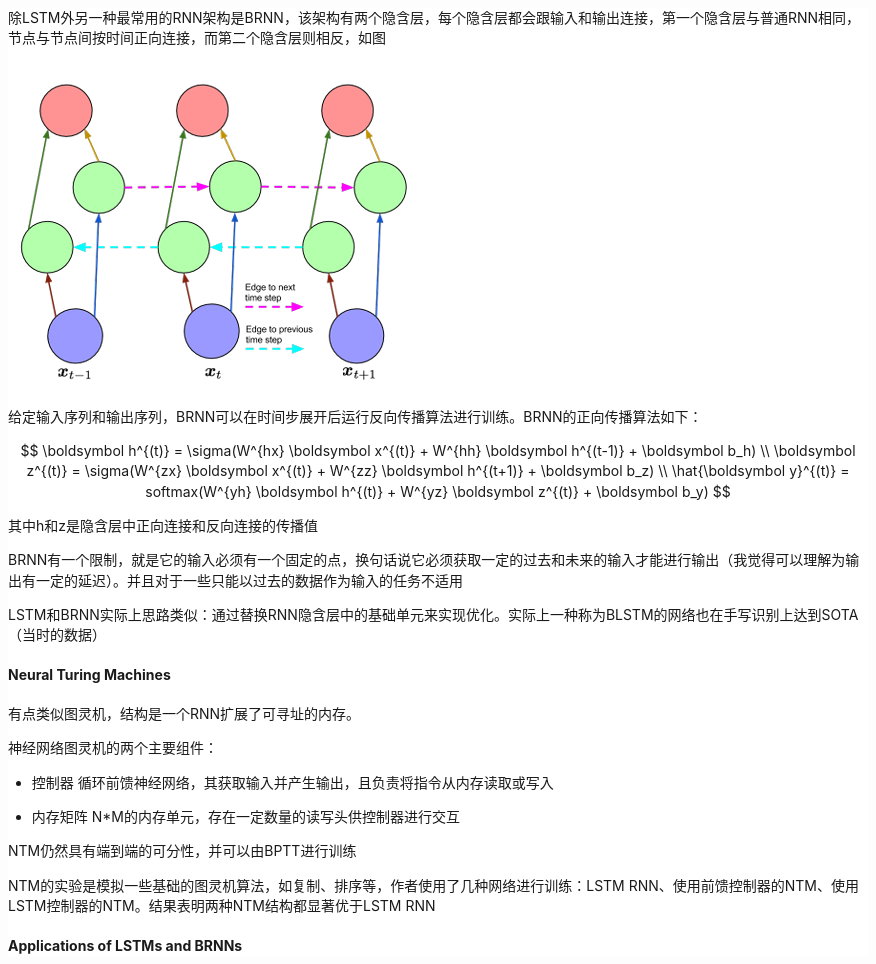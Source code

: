 除LSTM外另一种最常用的RNN架构是BRNN，该架构有两个隐含层，每个隐含层都会跟输入和输出连接，第一个隐含层与普通RNN相同，节点与节点间按时间正向连接，而第二个隐含层则相反，如图

![](pic/1_10.png)

给定输入序列和输出序列，BRNN可以在时间步展开后运行反向传播算法进行训练。BRNN的正向传播算法如下：

$$
\boldsymbol h^{(t)} = \sigma(W^{hx} \boldsymbol x^{(t)} + W^{hh} \boldsymbol h^{(t-1)} + \boldsymbol b_h)
\\
\boldsymbol z^{(t)} = \sigma(W^{zx} \boldsymbol x^{(t)} + W^{zz} \boldsymbol h^{(t+1)} + \boldsymbol b_z)
\\
\hat{\boldsymbol y}^{(t)} = softmax(W^{yh} \boldsymbol h^{(t)} + W^{yz} \boldsymbol z^{(t)} + \boldsymbol b_y)
$$

其中h和z是隐含层中正向连接和反向连接的传播值

BRNN有一个限制，就是它的输入必须有一个固定的点，换句话说它必须获取一定的过去和未来的输入才能进行输出（我觉得可以理解为输出有一定的延迟）。并且对于一些只能以过去的数据作为输入的任务不适用

LSTM和BRNN实际上思路类似：通过替换RNN隐含层中的基础单元来实现优化。实际上一种称为BLSTM的网络也在手写识别上达到SOTA（当时的数据）

#### Neural Turing Machines

有点类似图灵机，结构是一个RNN扩展了可寻址的内存。

神经网络图灵机的两个主要组件：

* 控制器  循环前馈神经网络，其获取输入并产生输出，且负责将指令从内存读取或写入

* 内存矩阵  N*M的内存单元，存在一定数量的读写头供控制器进行交互

NTM仍然具有端到端的可分性，并可以由BPTT进行训练

NTM的实验是模拟一些基础的图灵机算法，如复制、排序等，作者使用了几种网络进行训练：LSTM RNN、使用前馈控制器的NTM、使用LSTM控制器的NTM。结果表明两种NTM结构都显著优于LSTM RNN

#### Applications of LSTMs and BRNNs
